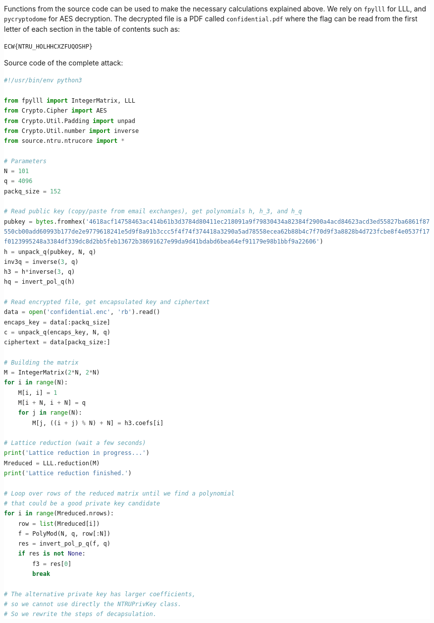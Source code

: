 Functions from the source code can be used to make the necessary calculations explained above.
We rely on `fpylll` for LLL, and `pycryptodome` for AES decryption.
The decrypted file is a PDF called `confidential.pdf` where the flag can be read from the first letter of each section in the table of contents such as:
```
ECW{NTRU_HOLHHCXZFUQOSHP}
```

Source code of the complete attack:
```python
#!/usr/bin/env python3

from fpylll import IntegerMatrix, LLL
from Crypto.Cipher import AES
from Crypto.Util.Padding import unpad
from Crypto.Util.number import inverse
from source.ntru.ntrucore import *

# Parameters
N = 101
q = 4096
packq_size = 152

# Read public key (copy/paste from email exchanges), get polynomials h, h_3, and h_q
pubkey = bytes.fromhex('4618acf14758463ac414b61b3d3784d80411ec218091a9f79830434a82384f2900a4acd84623acd3ed55827ba6861f87550cb00add60993b177de2e9779618241e5d9f8a91b3ccc5f4f74f374418a3290a5ad78558ecea62b88b4c7f70d9f3a8828b4d723fcbe8f4e0537f17f0123995248a3384df339dc8d2bb5feb13672b38691627e99da9d41bdabd6bea64ef91179e98b1bbf9a22606')
h = unpack_q(pubkey, N, q)
inv3q = inverse(3, q)
h3 = h*inverse(3, q)
hq = invert_pol_q(h)

# Read encrypted file, get encapsulated key and ciphertext
data = open('confidential.enc', 'rb').read()
encaps_key = data[:packq_size]
c = unpack_q(encaps_key, N, q)
ciphertext = data[packq_size:]

# Building the matrix
M = IntegerMatrix(2*N, 2*N)
for i in range(N):
    M[i, i] = 1
    M[i + N, i + N] = q
    for j in range(N):
        M[j, ((i + j) % N) + N] = h3.coefs[i]

# Lattice reduction (wait a few seconds)
print('Lattice reduction in progress...')
Mreduced = LLL.reduction(M)
print('Lattice reduction finished.')

# Loop over rows of the reduced matrix until we find a polynomial
# that could be a good private key candidate
for i in range(Mreduced.nrows):
    row = list(Mreduced[i])
    f = PolyMod(N, q, row[:N])
    res = invert_pol_p_q(f, q)
    if res is not None:
        f3 = res[0]
        break

# The alternative private key has larger coefficients,
# so we cannot use directly the NTRUPrivKey class.
# So we rewrite the steps of decapsulation.
```